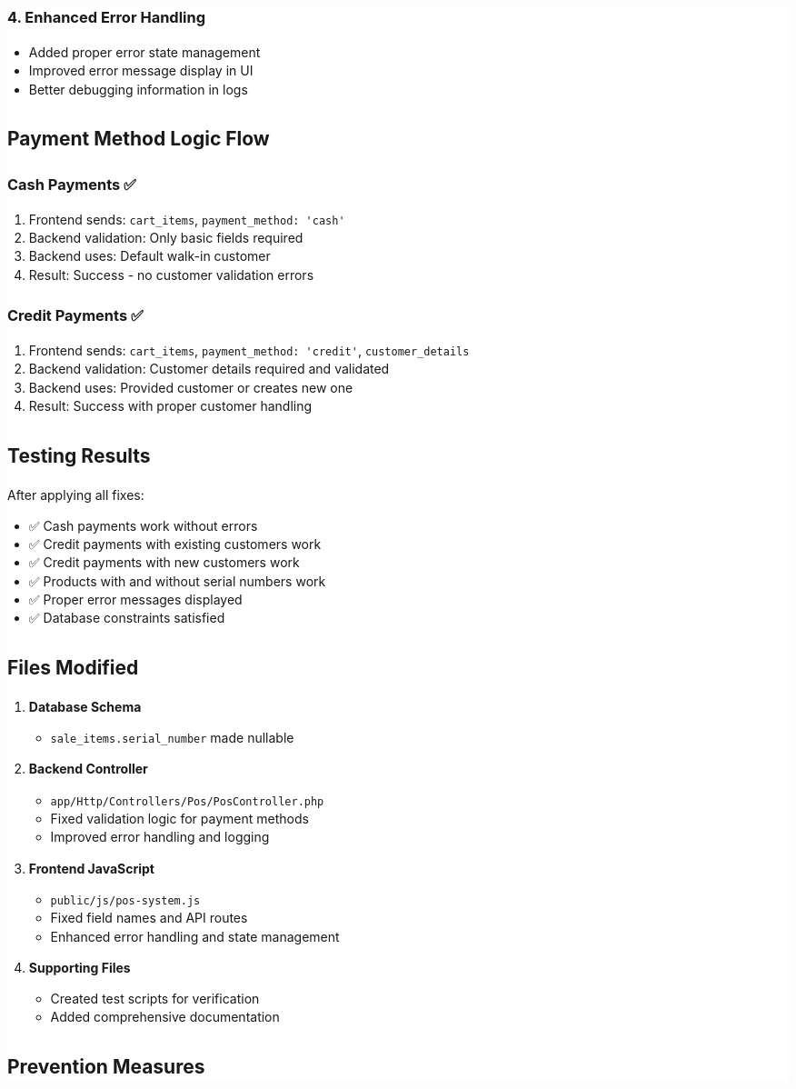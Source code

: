 ### 4. Enhanced Error Handling
- Added proper error state management
- Improved error message display in UI
- Better debugging information in logs

## Payment Method Logic Flow

### Cash Payments ✅
1. Frontend sends: `cart_items`, `payment_method: 'cash'`
2. Backend validation: Only basic fields required
3. Backend uses: Default walk-in customer
4. Result: Success - no customer validation errors

### Credit Payments ✅
1. Frontend sends: `cart_items`, `payment_method: 'credit'`, `customer_details`
2. Backend validation: Customer details required and validated
3. Backend uses: Provided customer or creates new one
4. Result: Success with proper customer handling

## Testing Results

After applying all fixes:
- ✅ Cash payments work without errors
- ✅ Credit payments with existing customers work
- ✅ Credit payments with new customers work
- ✅ Products with and without serial numbers work
- ✅ Proper error messages displayed
- ✅ Database constraints satisfied

## Files Modified

1. **Database Schema**
   - `sale_items.serial_number` made nullable

2. **Backend Controller**
   - `app/Http/Controllers/Pos/PosController.php`
   - Fixed validation logic for payment methods
   - Improved error handling and logging

3. **Frontend JavaScript**
   - `public/js/pos-system.js`
   - Fixed field names and API routes
   - Enhanced error handling and state management

4. **Supporting Files**
   - Created test scripts for verification
   - Added comprehensive documentation

## Prevention Measures

